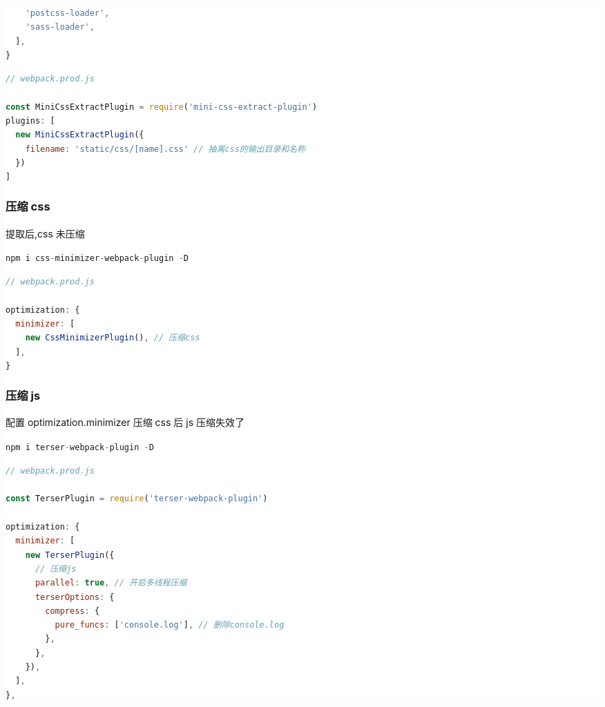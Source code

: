 ```js
    'postcss-loader',
    'sass-loader',
  ],
}
```

```js
// webpack.prod.js

const MiniCssExtractPlugin = require('mini-css-extract-plugin')
plugins: [
  new MiniCssExtractPlugin({
    filename: 'static/css/[name].css' // 抽离css的输出目录和名称
  })
]
```

### 压缩 css

提取后,css 未压缩

```js
npm i css-minimizer-webpack-plugin -D
```

```js
// webpack.prod.js

optimization: {
  minimizer: [
    new CssMinimizerPlugin(), // 压缩css
  ],
}
```

### 压缩 js

配置 optimization.minimizer 压缩 css 后 js 压缩失效了

```js
npm i terser-webpack-plugin -D
```

```js
// webpack.prod.js

const TerserPlugin = require('terser-webpack-plugin')

optimization: {
  minimizer: [
    new TerserPlugin({
      // 压缩js
      parallel: true, // 开启多线程压缩
      terserOptions: {
        compress: {
          pure_funcs: ['console.log'], // 删除console.log
        },
      },
    }),
  ],
},
```

